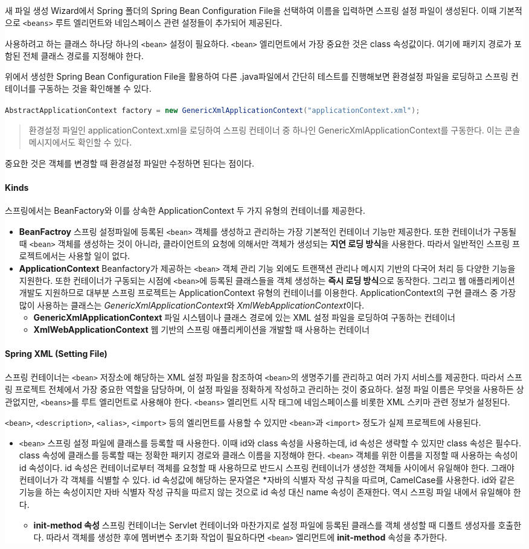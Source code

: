 새 파일 생성 Wizard에서 Spring 폴더의 Spring Bean Configuration File을 선택하여 이름을 입력하면 스프링 설정 파일이 생성된다. 이때 기본적으로 `<beans>` 루트 엘리먼트와 네임스페이스 관련 설정들이 추가되어 제공된다.

사용하려고 하는 클래스 하나당 하나의 `<bean>` 설정이 필요하다.
`<bean>` 엘리먼트에서 가장 중요한 것은 class 속성값이다. 여기에 패키지 경로가 포함된 전체 클래스 경로를 지정해야 한다.

위에서 생성한 Spring Bean Configuration File을 활용하여 다른 .java파일에서 간단히 테스트를 진행해보면 환경설정 파일을 로딩하고 스프링 컨테이너를 구동하는 것을 확인해볼 수 있다.

```java
AbstractApplicationContext factory = new GenericXmlApplicationContext("applicationContext.xml");
```

> 환경설정 파일인 applicationContext.xml을 로딩하여 스프링 컨테이너 중 하나인 GenericXmlApplicationContext를 구동한다. 이는 콘솔 메시지에서도 확인할 수 있다.

중요한 것은 객체를 변경할 때 환경설정 파일만 수정하면 된다는 점이다.

#### Kinds

스프링에서는 BeanFactory와 이를 상속한 ApplicationContext 두 가지 유형의 컨테이너를 제공한다.

* **BeanFactroy**
  스프링 설정파일에 등록된 `<bean>` 객체를 생성하고 관리하는 가장 기본적인 컨테이너 기능만 제공한다.
  또한 컨테이너가 구동될 때 `<bean>` 객체를 생성하는 것이 아니라, 클라이언트의 요청에 의해서만 객체가 생성되는 **지연 로딩 방식**을 사용한다.
  따라서 일반적인 스프링 프로젝트에서는 사용할 일이 없다.
* **ApplicationContext**
  Beanfactory가 제공하는 `<bean>` 객체 관리 기능 외에도 트랜잭션 관리나 메시지 기반의 다국어 처리 등 다양한 기능을 지원한다.
  또한 컨테이너가 구동되는 시점에 `<bean>`에 등록된 클래스들을 객체 생성하는 **즉시 로딩 방식**으로 동작한다.
  그리고 웹 애플리케이션 개발도 지원하므로 대부분 스프링 프로젝트는 ApplicationContext 유형의 컨테이너를 이용한다.
  ApplicationContext의 구현 클래스 중 가장 많이 사용하는 클래스는 *GenericXmlApplicationContext*와 *XmlWebApplicationContext*이다.
  * **GenericXmlApplicationContext**
    파일 시스템이나 클래스 경로에 있는 XML 설정 파일을 로딩하여 구동하는 컨테이너
  * **XmlWebApplicationContext**
    웹 기반의 스프링 애플리케이션을 개발할 때 사용하는 컨테이너

#### Spring XML (Setting File)

스프링 컨테이너는 `<bean>` 저장소에 해당하는 XML 설정 파일을 참조하여 `<bean>`의 생명주기를 관리하고 여러 가지 서비스를 제공한다.
따라서 스프링 프로젝트 전체에서 가장 중요한 역할을 담당하며, 이 설정 파일을 정확하게 작성하고 관리하는 것이 중요하다.
설정 파일 이름은 무엇을 사용하든 상관없지만, `<beans>`를 루트 엘리먼트로 사용해야 한다.
`<beans>` 엘리먼트 시작 태그에 네임스페이스를 비롯한 XML 스키마 관련 정보가 설정된다.

`<bean>`, `<description>`, `<alias>`, `<import>` 등의 엘리먼트를 사용할 수 있지만 `<bean>`과 `<import>` 정도가 실제 프로젝트에 사용된다.

* `<bean>`
  스프링 설정 파일에 클래스를 등록할 때 사용한다.
  이때 id와 class 속성을 사용하는데, id 속성은 생략할 수 있지만 class 속성은 필수다.
  class 속성에 클래스를 등록할 때는 정확한 패키지 경로와 클래스 이름을 지정해야 한다.
  `<bean>` 객체를 위한 이름을 지정할 때 사용하는 속성이 id 속성이다. id 속성은 컨테이너로부터 객체를 요청할 때 사용하므로 반드시 스프링 컨테이너가 생성한 객체들 사이에서 유일해야 한다. 그래야 컨테이너가 각 객체를 식별할 수 있다. id 속성값에 해당하는 문자열은 *자바의 식별자 작성 규칙을 따르며, CamelCase를 사용한다.
  id와 같은 기능을 하는 속성이지만 자바 식별자 작성 규칙을 따르지 않는 것으로 id 속성 대신 name 속성이 존재한다. 역시 스프링 파일 내에서 유일해야 한다.

  * **init-method 속성**
    스프링 컨테이너는 Servlet 컨테이너와 마찬가지로 설정 파일에 등록된 클래스를 객체 생성할 때 디폴트 생성자를 호출한다.
    따라서 객체를 생성한 후에 멤버변수 초기화 작업이 필요하다면 `<bean>` 엘리먼트에 **init-method** 속성을 추가한다.
